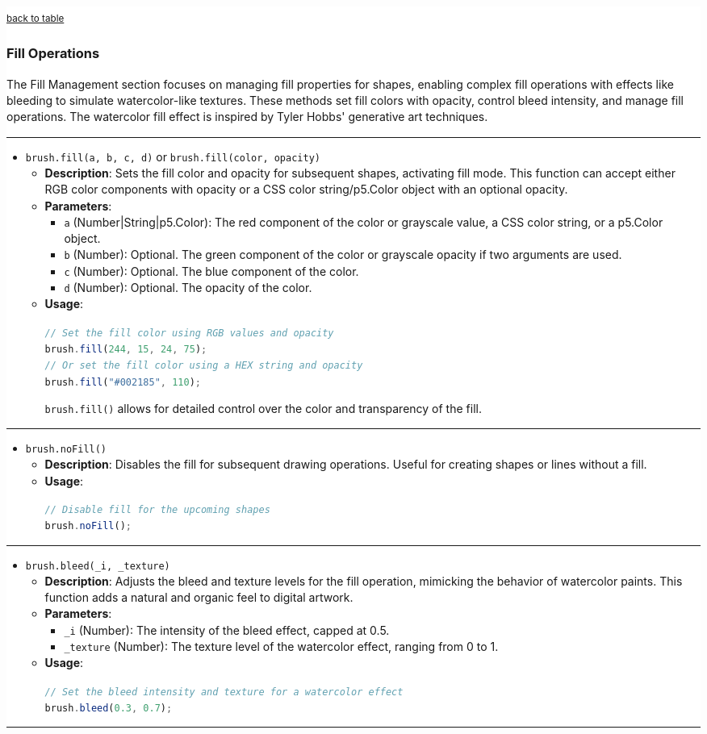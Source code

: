 
<sub>[back to table](#table-of-functions)</sub>
### Fill Operations

The Fill Management section focuses on managing fill properties for shapes, enabling complex fill operations with effects like bleeding to simulate watercolor-like textures. These methods set fill colors with opacity, control bleed intensity, and manage fill operations. The watercolor fill effect is inspired by Tyler Hobbs' generative art techniques.

---

- `brush.fill(a, b, c, d)` or `brush.fill(color, opacity)`
  - **Description**: Sets the fill color and opacity for subsequent shapes, activating fill mode. This function can accept either RGB color components with opacity or a CSS color string/p5.Color object with an optional opacity.
  - **Parameters**:
    - `a` (Number|String|p5.Color): The red component of the color or grayscale value, a CSS color string, or a p5.Color object.
    - `b` (Number): Optional. The green component of the color or grayscale opacity if two arguments are used.
    - `c` (Number): Optional. The blue component of the color.
    - `d` (Number): Optional. The opacity of the color.
  - **Usage**:
    ```javascript
    // Set the fill color using RGB values and opacity
    brush.fill(244, 15, 24, 75);
    // Or set the fill color using a HEX string and opacity
    brush.fill("#002185", 110);
    ```
    `brush.fill()` allows for detailed control over the color and transparency of the fill.

---

- `brush.noFill()`
  - **Description**: Disables the fill for subsequent drawing operations. Useful for creating shapes or lines without a fill.
  - **Usage**:
    ```javascript
    // Disable fill for the upcoming shapes
    brush.noFill();
    ```

---

- `brush.bleed(_i, _texture)`
  - **Description**: Adjusts the bleed and texture levels for the fill operation, mimicking the behavior of watercolor paints. This function adds a natural and organic feel to digital artwork.
  - **Parameters**:
    - `_i` (Number): The intensity of the bleed effect, capped at 0.5.
    - `_texture` (Number): The texture level of the watercolor effect, ranging from 0 to 1.
  - **Usage**:
    ```javascript
    // Set the bleed intensity and texture for a watercolor effect
    brush.bleed(0.3, 0.7);
    ```

---